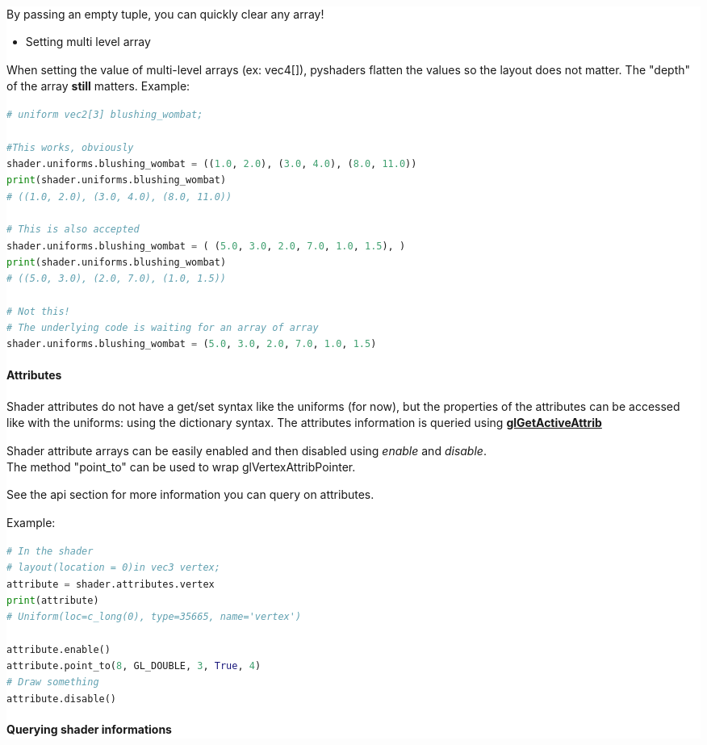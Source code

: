By passing an empty tuple, you can quickly clear any array!

- Setting multi level array

When setting the value of multi-level arrays (ex: vec4[]), pyshaders flatten the values so the layout does not matter. The "depth" of the array **still** matters. Example:

```python
# uniform vec2[3] blushing_wombat;

#This works, obviously
shader.uniforms.blushing_wombat = ((1.0, 2.0), (3.0, 4.0), (8.0, 11.0))
print(shader.uniforms.blushing_wombat)
# ((1.0, 2.0), (3.0, 4.0), (8.0, 11.0))

# This is also accepted
shader.uniforms.blushing_wombat = ( (5.0, 3.0, 2.0, 7.0, 1.0, 1.5), )
print(shader.uniforms.blushing_wombat)
# ((5.0, 3.0), (2.0, 7.0), (1.0, 1.5))

# Not this!
# The underlying code is waiting for an array of array
shader.uniforms.blushing_wombat = (5.0, 3.0, 2.0, 7.0, 1.0, 1.5)
```

<a name="attributes"></a>

#### **Attributes**

Shader attributes do not have a get/set syntax like the uniforms (for now), but the properties of the attributes can be accessed like with the uniforms: using the dictionary syntax. The attributes information is queried using **[glGetActiveAttrib](http://docs.gl/gl2/glGetActiveAttrib)**

Shader attribute arrays can be easily enabled and then disabled using *enable* and *disable*.  
The method "point_to" can be used to wrap glVertexAttribPointer.

See the api section for more information you can query on attributes.

Example:
```python
# In the shader
# layout(location = 0)in vec3 vertex;
attribute = shader.attributes.vertex
print(attribute)
# Uniform(loc=c_long(0), type=35665, name='vertex')

attribute.enable()
attribute.point_to(8, GL_DOUBLE, 3, True, 4)
# Draw something
attribute.disable()
```


<a name="query"></a>

#### **Querying shader informations**

